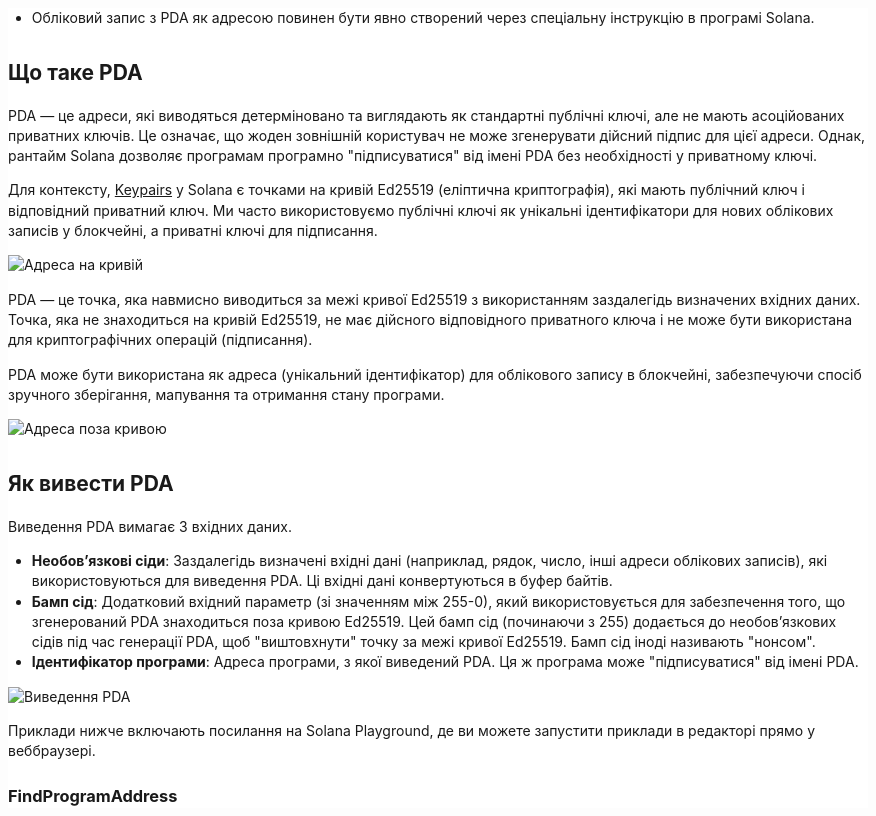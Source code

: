 - Обліковий запис з PDA як адресою повинен бути явно створений через спеціальну
  інструкцію в програмі Solana.

## Що таке PDA

PDA — це адреси, які виводяться детерміновано та виглядають як стандартні
публічні ключі, але не мають асоційованих приватних ключів. Це означає, що жоден
зовнішній користувач не може згенерувати дійсний підпис для цієї адреси.
Однак, рантайм Solana дозволяє програмам програмно "підписуватися" від імені
PDA без необхідності у приватному ключі.

Для контексту, [Keypairs](https://github.com/solana-labs/solana/blob/27eff8408b7223bb3c4ab70523f8a8dca3ca6645/sdk/src/signer/keypair.rs#L25)
у Solana є точками на кривій Ed25519 (еліптична криптографія), які мають
публічний ключ і відповідний приватний ключ. Ми часто використовуємо публічні
ключі як унікальні ідентифікатори для нових облікових записів у блокчейні, а
приватні ключі для підписання.

![Адреса на кривій](/assets/docs/core/pda/address-on-curve.svg)

PDA — це точка, яка навмисно виводиться за межі кривої Ed25519 з використанням
заздалегідь визначених вхідних даних. Точка, яка не знаходиться на кривій
Ed25519, не має дійсного відповідного приватного ключа і не може бути
використана для криптографічних операцій (підписання).

PDA може бути використана як адреса (унікальний ідентифікатор) для облікового
запису в блокчейні, забезпечуючи спосіб зручного зберігання, мапування та
отримання стану програми.

![Адреса поза кривою](/assets/docs/core/pda/address-off-curve.svg)

## Як вивести PDA

Виведення PDA вимагає 3 вхідних даних.

- **Необов’язкові сіди**: Заздалегідь визначені вхідні дані (наприклад, рядок,
  число, інші адреси облікових записів), які використовуються для виведення
  PDA. Ці вхідні дані конвертуються в буфер байтів.
- **Бамп сід**: Додатковий вхідний параметр (зі значенням між 255-0), який
  використовується для забезпечення того, що згенерований PDA знаходиться поза
  кривою Ed25519. Цей бамп сід (починаючи з 255) додається до необов’язкових
  сідів під час генерації PDA, щоб "виштовхнути" точку за межі кривої
  Ed25519. Бамп сід іноді називають "нонсом".
- **Ідентифікатор програми**: Адреса програми, з якої виведений PDA. Ця ж
  програма може "підписуватися" від імені PDA.

![Виведення PDA](/assets/docs/core/pda/pda-derivation.svg)

Приклади нижче включають посилання на Solana Playground, де ви можете запустити
приклади в редакторі прямо у веббраузері.

### FindProgramAddress
